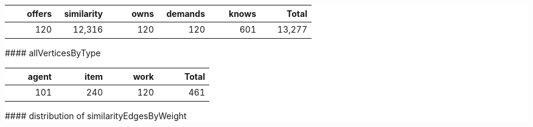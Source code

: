 <table class="table table-condensed" style="width: auto !important; ">
 <thead>
  <tr>
   <th style="text-align:right;"> offers </th>
   <th style="text-align:right;"> similarity </th>
   <th style="text-align:right;"> owns </th>
   <th style="text-align:right;"> demands </th>
   <th style="text-align:right;"> knows </th>
   <th style="text-align:right;"> Total </th>
  </tr>
 </thead>
<tbody>
  <tr>
   <td style="text-align:right;width: 5em; "> 120 </td>
   <td style="text-align:right;width: 5em; "> 12,316 </td>
   <td style="text-align:right;width: 5em; "> 120 </td>
   <td style="text-align:right;width: 5em; "> 120 </td>
   <td style="text-align:right;width: 5em; "> 601 </td>
   <td style="text-align:right;width: 5em; "> 13,277 </td>
  </tr>
</tbody>
</table>
#### allVerticesByType

<table class="table table-condensed" style="width: auto !important; ">
 <thead>
  <tr>
   <th style="text-align:right;"> agent </th>
   <th style="text-align:right;"> item </th>
   <th style="text-align:right;"> work </th>
   <th style="text-align:right;"> Total </th>
  </tr>
 </thead>
<tbody>
  <tr>
   <td style="text-align:right;width: 5em; "> 101 </td>
   <td style="text-align:right;width: 5em; "> 240 </td>
   <td style="text-align:right;width: 5em; "> 120 </td>
   <td style="text-align:right;width: 5em; "> 461 </td>
  </tr>
</tbody>
</table>
#### distribution of similarityEdgesByWeight
